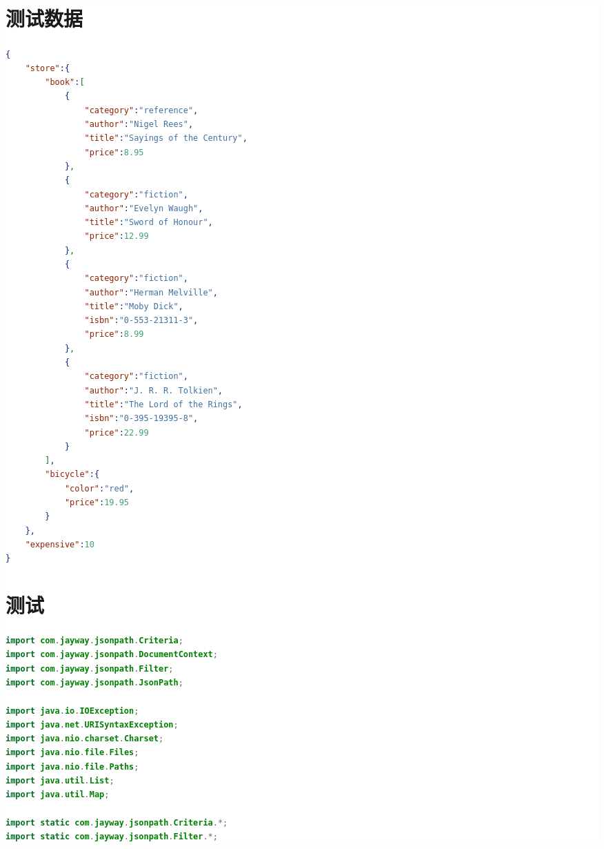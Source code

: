 

# 测试数据

``` json
{
    "store":{
        "book":[
            {
                "category":"reference",
                "author":"Nigel Rees",
                "title":"Sayings of the Century",
                "price":8.95
            },
            {
                "category":"fiction",
                "author":"Evelyn Waugh",
                "title":"Sword of Honour",
                "price":12.99
            },
            {
                "category":"fiction",
                "author":"Herman Melville",
                "title":"Moby Dick",
                "isbn":"0-553-21311-3",
                "price":8.99
            },
            {
                "category":"fiction",
                "author":"J. R. R. Tolkien",
                "title":"The Lord of the Rings",
                "isbn":"0-395-19395-8",
                "price":22.99
            }
        ],
        "bicycle":{
            "color":"red",
            "price":19.95
        }
    },
    "expensive":10
}
```

# 测试

``` java
import com.jayway.jsonpath.Criteria;
import com.jayway.jsonpath.DocumentContext;
import com.jayway.jsonpath.Filter;
import com.jayway.jsonpath.JsonPath;

import java.io.IOException;
import java.net.URISyntaxException;
import java.nio.charset.Charset;
import java.nio.file.Files;
import java.nio.file.Paths;
import java.util.List;
import java.util.Map;

import static com.jayway.jsonpath.Criteria.*;
import static com.jayway.jsonpath.Filter.*;

```
